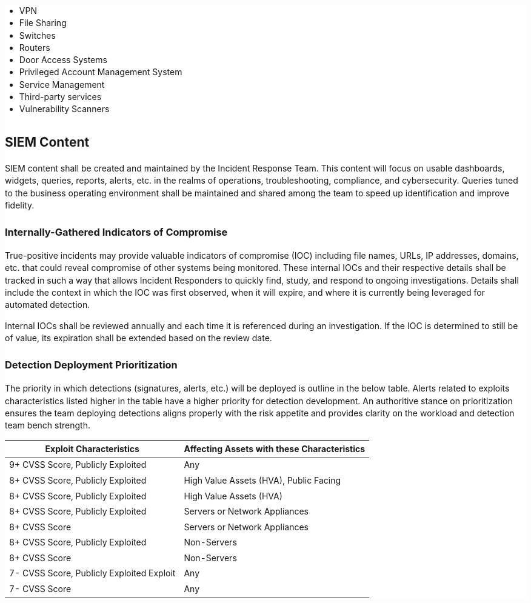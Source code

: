 - VPN
- File Sharing
- Switches
- Routers
- Door Access Systems
- Privileged Account Management System
- Service Management
- Third-party services
- Vulnerability Scanners


## SIEM Content
SIEM content shall be created and maintained by the Incident Response Team. This content will focus on usable dashboards, widgets, queries, reports, alerts, etc. in the realms of operations, troubleshooting, compliance, and cybersecurity. Queries tuned to the business operating environment shall be maintained and shared among the team to speed up identification and improve fidelity.


### Internally-Gathered Indicators of Compromise
True-positive incidents may provide valuable indicators of compromise (IOC) including file names, URLs, IP addresses, domains, etc. that could reveal compromise of other systems being monitored. These internal IOCs and their respective details shall be tracked in such a way that allows Incident Responders to quickly find, study, and respond to ongoing investigations. Details shall include the context in which the IOC was first observed, when it will expire, and where it is currently being leveraged for automated detection.

Internal IOCs shall be reviewed annually and each time it is referenced during an investigation. If the IOC is determined to still be of value, its expiration shall be extended based on the review date.


### Detection Deployment Prioritization
The priority in which detections (signatures, alerts, etc.) will be deployed is outline in the below table. Alerts related to exploits characteristics listed higher in the table have a higher priority for detection development. An authoritive stance on prioritization ensures the team deploying detections aligns properly with the risk appetite and provides clarity on the workload and detection team bench strength.

| Exploit Characteristics                   | Affecting Assets with these Characteristics |
| ----------------------------------------- | ------------------------------------------- |
| 9+ CVSS Score, Publicly Exploited         | Any                                         |
| 8+ CVSS Score, Publicly Exploited         | High Value Assets (HVA), Public Facing      |
| 8+ CVSS Score, Publicly Exploited         | High Value Assets (HVA)                     |
| 8+ CVSS Score, Publicly Exploited         | Servers or Network Appliances               |
| 8+ CVSS Score                             | Servers or Network Appliances               |
| 8+ CVSS Score, Publicly Exploited         | Non-Servers                                 |
| 8+ CVSS Score                             | Non-Servers                                 |
| 7- CVSS Score, Publicly Exploited Exploit | Any                                         |
| 7- CVSS Score                             | Any                                         |
